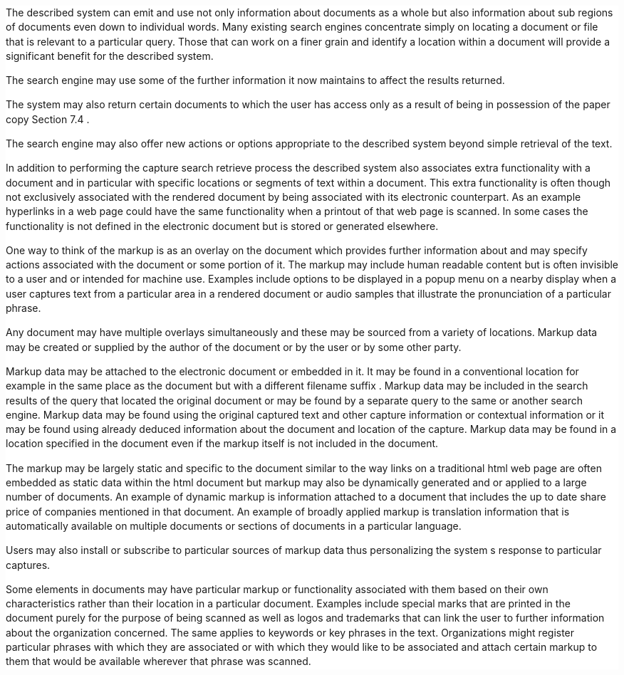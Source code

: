 The described system can emit and use not only information about documents as a whole but also information about sub regions of documents even down to individual words. Many existing search engines concentrate simply on locating a document or file that is relevant to a particular query. Those that can work on a finer grain and identify a location within a document will provide a significant benefit for the described system.

The search engine may use some of the further information it now maintains to affect the results returned.

The system may also return certain documents to which the user has access only as a result of being in possession of the paper copy Section 7.4 .

The search engine may also offer new actions or options appropriate to the described system beyond simple retrieval of the text.

In addition to performing the capture search retrieve process the described system also associates extra functionality with a document and in particular with specific locations or segments of text within a document. This extra functionality is often though not exclusively associated with the rendered document by being associated with its electronic counterpart. As an example hyperlinks in a web page could have the same functionality when a printout of that web page is scanned. In some cases the functionality is not defined in the electronic document but is stored or generated elsewhere.

One way to think of the markup is as an overlay on the document which provides further information about and may specify actions associated with the document or some portion of it. The markup may include human readable content but is often invisible to a user and or intended for machine use. Examples include options to be displayed in a popup menu on a nearby display when a user captures text from a particular area in a rendered document or audio samples that illustrate the pronunciation of a particular phrase.

Any document may have multiple overlays simultaneously and these may be sourced from a variety of locations. Markup data may be created or supplied by the author of the document or by the user or by some other party.

Markup data may be attached to the electronic document or embedded in it. It may be found in a conventional location for example in the same place as the document but with a different filename suffix . Markup data may be included in the search results of the query that located the original document or may be found by a separate query to the same or another search engine. Markup data may be found using the original captured text and other capture information or contextual information or it may be found using already deduced information about the document and location of the capture. Markup data may be found in a location specified in the document even if the markup itself is not included in the document.

The markup may be largely static and specific to the document similar to the way links on a traditional html web page are often embedded as static data within the html document but markup may also be dynamically generated and or applied to a large number of documents. An example of dynamic markup is information attached to a document that includes the up to date share price of companies mentioned in that document. An example of broadly applied markup is translation information that is automatically available on multiple documents or sections of documents in a particular language.

Users may also install or subscribe to particular sources of markup data thus personalizing the system s response to particular captures.

Some elements in documents may have particular markup or functionality associated with them based on their own characteristics rather than their location in a particular document. Examples include special marks that are printed in the document purely for the purpose of being scanned as well as logos and trademarks that can link the user to further information about the organization concerned. The same applies to keywords or key phrases in the text. Organizations might register particular phrases with which they are associated or with which they would like to be associated and attach certain markup to them that would be available wherever that phrase was scanned.
